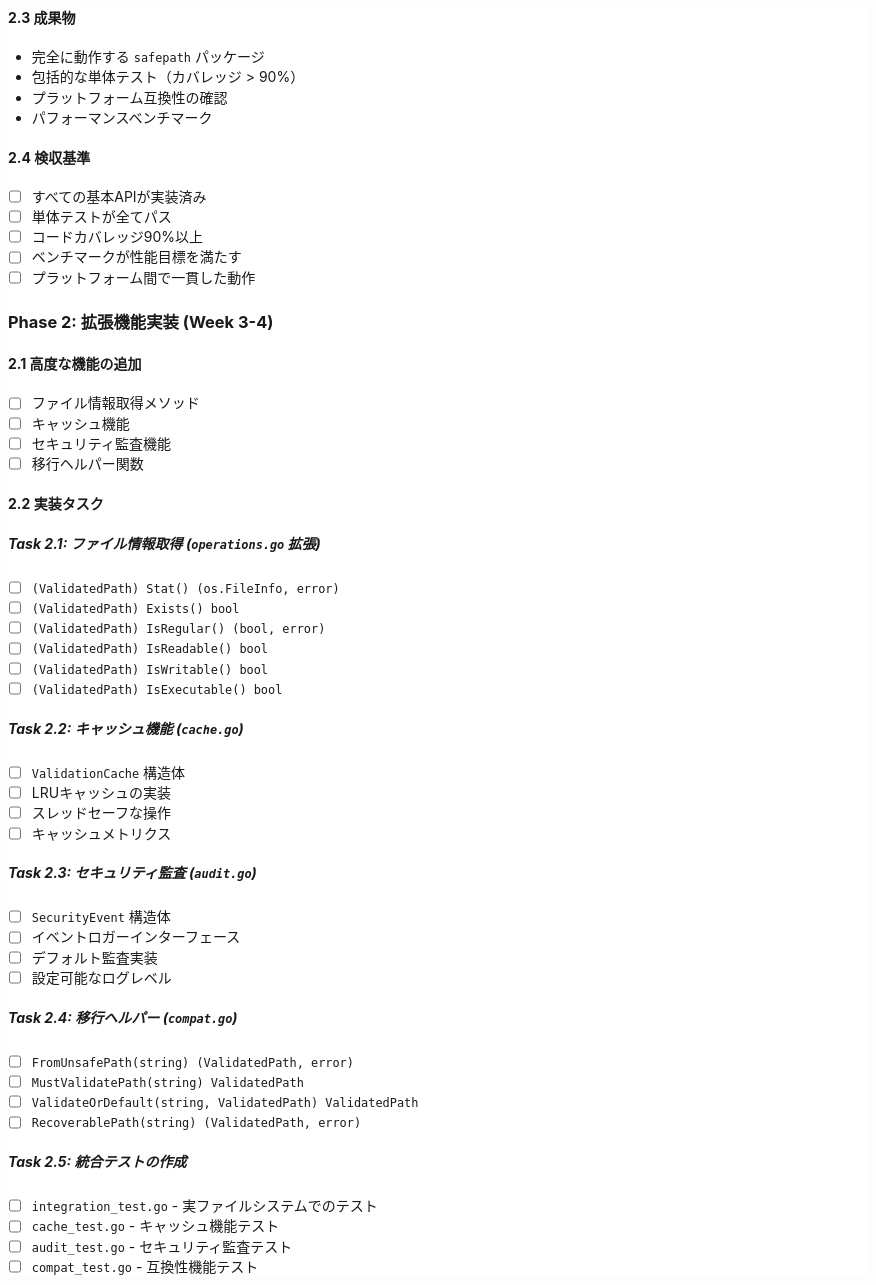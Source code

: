 #### 2.3 成果物
- 完全に動作する `safepath` パッケージ
- 包括的な単体テスト（カバレッジ > 90%）
- プラットフォーム互換性の確認
- パフォーマンスベンチマーク

#### 2.4 検収基準
- [ ] すべての基本APIが実装済み
- [ ] 単体テストが全てパス
- [ ] コードカバレッジ90%以上
- [ ] ベンチマークが性能目標を満たす
- [ ] プラットフォーム間で一貫した動作

### Phase 2: 拡張機能実装 (Week 3-4)

#### 2.1 高度な機能の追加
- [ ] ファイル情報取得メソッド
- [ ] キャッシュ機能
- [ ] セキュリティ監査機能
- [ ] 移行ヘルパー関数

#### 2.2 実装タスク

##### Task 2.1: ファイル情報取得 (`operations.go` 拡張)
- [ ] `(ValidatedPath) Stat() (os.FileInfo, error)`
- [ ] `(ValidatedPath) Exists() bool`
- [ ] `(ValidatedPath) IsRegular() (bool, error)`
- [ ] `(ValidatedPath) IsReadable() bool`
- [ ] `(ValidatedPath) IsWritable() bool`
- [ ] `(ValidatedPath) IsExecutable() bool`

##### Task 2.2: キャッシュ機能 (`cache.go`)
- [ ] `ValidationCache` 構造体
- [ ] LRUキャッシュの実装
- [ ] スレッドセーフな操作
- [ ] キャッシュメトリクス

##### Task 2.3: セキュリティ監査 (`audit.go`)
- [ ] `SecurityEvent` 構造体
- [ ] イベントロガーインターフェース
- [ ] デフォルト監査実装
- [ ] 設定可能なログレベル

##### Task 2.4: 移行ヘルパー (`compat.go`)
- [ ] `FromUnsafePath(string) (ValidatedPath, error)`
- [ ] `MustValidatePath(string) ValidatedPath`
- [ ] `ValidateOrDefault(string, ValidatedPath) ValidatedPath`
- [ ] `RecoverablePath(string) (ValidatedPath, error)`

##### Task 2.5: 統合テストの作成
- [ ] `integration_test.go` - 実ファイルシステムでのテスト
- [ ] `cache_test.go` - キャッシュ機能テスト
- [ ] `audit_test.go` - セキュリティ監査テスト
- [ ] `compat_test.go` - 互換性機能テスト
